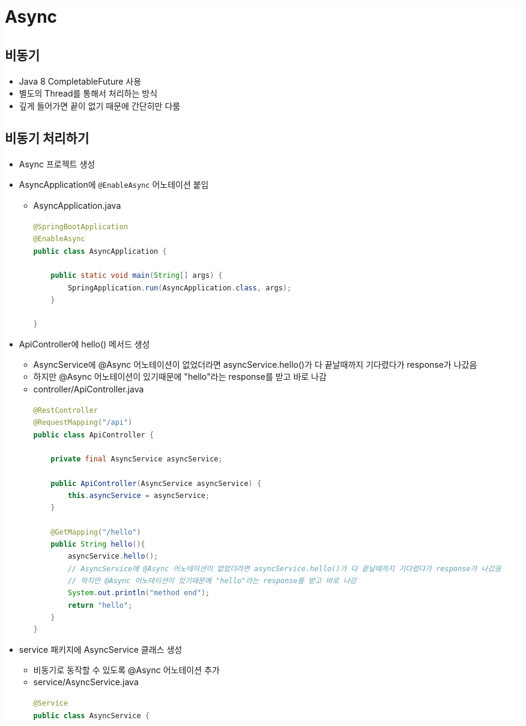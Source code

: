 # Async

## 비동기

- Java 8 CompletableFuture 사용
- 별도의 Thread를 통해서 처리하는 방식
- 깊게 들어가면 끝이 없기 때문에 간단히만 다룸

## 비동기 처리하기

- Async 프로젝트 생성
- AsyncApplication에 `@EnableAsync` 어노테이션 붙임
    - AsyncApplication.java
        ```java
        @SpringBootApplication
        @EnableAsync
        public class AsyncApplication {

            public static void main(String[] args) {
                SpringApplication.run(AsyncApplication.class, args);
            }

        }
        ```

- ApiController에 hello() 메서드 생성
    - AsyncService에 @Async 어노테이션이 없었더라면 asyncService.hello()가 다 끝날때까지 기다렸다가 response가 나갔음
    - 하지만 @Async 어노테이션이 있기때문에 "hello"라는 response를 받고 바로 나감
    - controller/ApiController.java
        ```java
        @RestController
        @RequestMapping("/api")
        public class ApiController {

            private final AsyncService asyncService;

            public ApiController(AsyncService asyncService) {
                this.asyncService = asyncService;
            }

            @GetMapping("/hello")
            public String hello(){
                asyncService.hello();
                // AsyncService에 @Async 어노테이션이 없었더라면 asyncService.hello()가 다 끝날때까지 기다렸다가 response가 나갔음
                // 하지만 @Async 어노테이션이 있기때문에 "hello"라는 response를 받고 바로 나감
                System.out.println("method end");
                return "hello";
            }
        }
        ```

- service 패키지에 AsyncService 클래스 생성
    - 비동기로 동작할 수 있도록 @Async 어노테이션 추가
    - service/AsyncService.java
        ```java
        @Service
        public class AsyncService {
